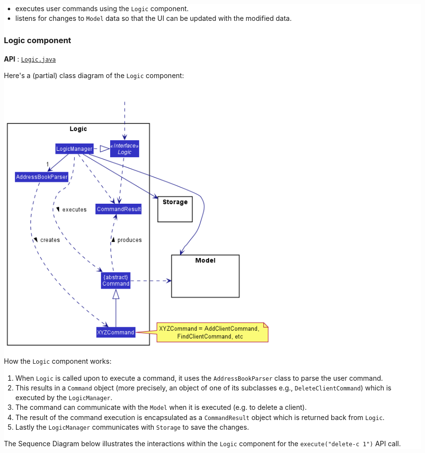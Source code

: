 * executes user commands using the `Logic` component.
* listens for changes to `Model` data so that the UI can be updated with the modified data.

### Logic component

**API** : [`Logic.java`](https://github.com/AY2122S1-CS2103T-W16-2/tp/blob/master/src/main/java/ay2122s1_cs2103t_w16_2/btbb/logic/Logic.java)

Here's a (partial) class diagram of the `Logic` component:

<img src="images/LogicClassDiagram.png" width="550"/>

How the `Logic` component works:
1. When `Logic` is called upon to execute a command, it uses the `AddressBookParser` class to parse the user command.
1. This results in a `Command` object (more precisely, an object of one of its subclasses e.g., `DeleteClientCommand`)
   which is executed by the `LogicManager`.
1. The command can communicate with the `Model` when it is executed (e.g. to delete a client).
1. The result of the command execution is encapsulated as a `CommandResult` object which is returned back from `Logic`.
1. Lastly the `LogicManager` communicates with `Storage` to save the changes.

The Sequence Diagram below illustrates the interactions within the `Logic` component for the `execute("delete-c 1")`
API call.
